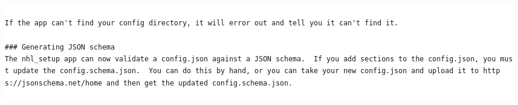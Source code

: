 ```

If the app can't find your config directory, it will error out and tell you it can't find it.

### Generating JSON schema
The nhl_setup app can now validate a config.json against a JSON schema.  If you add sections to the config.json, you must update the config.schema.json.  You can do this by hand, or you can take your new config.json and upload it to https://jsonschema.net/home and then get the updated config.schema.json.  

